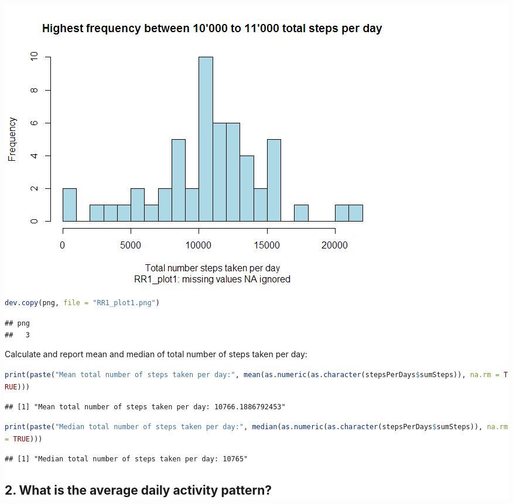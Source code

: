 ![](PA1_template_files/figure-html/histTotSteps-1.png)

```r
dev.copy(png, file = "RR1_plot1.png") 
```

```
## png 
##   3
```
Calculate and report mean and median of total number of steps taken per day:

```r
print(paste("Mean total number of steps taken per day:", mean(as.numeric(as.character(stepsPerDays$sumSteps)), na.rm = TRUE)))
```

```
## [1] "Mean total number of steps taken per day: 10766.1886792453"
```

```r
print(paste("Median total number of steps taken per day:", median(as.numeric(as.character(stepsPerDays$sumSteps)), na.rm = TRUE)))
```

```
## [1] "Median total number of steps taken per day: 10765"
```


## 2. What is the average daily activity pattern?
